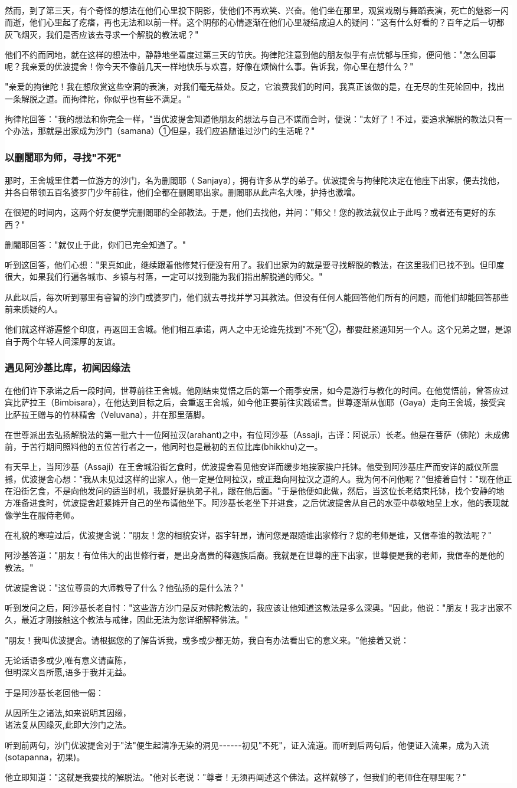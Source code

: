 然而，到了第三天，有个奇怪的想法在他们心里投下阴影，使他们不再欢笑、兴奋。他们坐在那里，观赏戏剧与舞蹈表演，死亡的魅影一闪而逝，他们心里起了疙瘩，再也无法和以前一样。这个阴郁的心情逐渐在他们心里凝结成迫人的疑问："这有什么好看的？百年之后一切都灰飞烟灭，我们是否应该去寻求一个解脱的教法呢？"

他们不约而同地，就在这样的想法中，静静地坐着度过第三天的节庆。拘律陀注意到他的朋友似乎有点忧郁与压抑，便问他："怎么回事呢？我亲爱的优波提舍！你今天不像前几天一样地快乐与欢喜，好像在烦恼什么事。告诉我，你心里在想什么？"

"亲爱的拘律陀！我在想欣赏这些空洞的表演，对我们毫无益处。反之，它浪费我们的时间，我真正该做的是，在无尽的生死轮回中，找出一条解脱之道。而拘律陀，你似乎也有些不满足。"

拘律陀回答："我的想法和你完全一样，"当优波提舍知道他朋友的想法与自己不谋而合时，便说："太好了！不过，要追求解脱的教法只有一个办法，那就是出家成为沙门（samana）①但是，我们应追随谁过沙门的生活呢？"

### 以删闍耶为师，寻找"不死"

那时，王舍城里住着一位游方的沙门，名为删闍耶（
Sanjaya），拥有许多从学的弟子。优波提舍与拘律陀决定在他座下出家，便去找他，并各自带领五百名婆罗门少年前往，他们全都在删闍耶出家。删闍耶从此声名大噪，护持也激增。

在很短的时间内，这两个好友便学完删闍耶的全部教法。于是，他们去找他，并问："师父！您的教法就仅止于此吗？或者还有更好的东西？"

删闍耶回答："就仅止于此，你们已完全知道了。"

听到这回答，他们心想："果真如此，继续跟着他修梵行便没有用了。我们出家为的就是要寻找解脱的教法，在这里我们已找不到。但印度很大，如果我们行遍各城市、乡镇与村落，一定可以找到能为我们指出解脱道的师父。"

从此以后，每次听到哪里有睿智的沙门或婆罗门，他们就去寻找并学习其教法。但没有任何人能回答他们所有的问题，而他们却能回答那些前来质疑的人。

他们就这样游遍整个印度，再返回王舍城。他们相互承诺，两人之中无论谁先找到"不死"②，都要赶紧通知另一个人。这个兄弟之盟，是源自于两个年轻人间深厚的友谊。

### 遇见阿沙基比库，初闻因缘法

在他们许下承诺之后一段时间，世尊前往王舍城。他刚结束觉悟之后的第一个雨季安居，如今是游行与教化的时间。在他觉悟前，曾答应过宾比萨拉王（Bimbisara），在他达到目标之后，会重返王舍城，如今他正要前往实践诺言。世尊逐渐从伽耶（Gaya）走向王舍城，接受宾比萨拉王赠与的竹林精舍（Veluvana），并在那里落脚。

在世尊派出去弘扬解脱法的第一批六十一位阿拉汉(arahant)之中，有位阿沙基（Assaji，古译：阿说示）长老。他是在菩萨（佛陀）未成佛前，于苦行期间照料他的五位苦行者之一，他同时也是最初的五位比库(bhikkhu)之一。

有天早上，当阿沙基（Assaji）在王舍城沿街乞食时，优波提舍看见他安详而缓步地挨家挨户托钵。他受到阿沙基庄严而安详的威仪所震撼，优波提舍心想："我从未见过这样的出家人，他一定是位阿拉汉，或正趋向阿拉汉之道的人。我为何不问他呢？"但接着自忖："现在他正在沿街乞食，不是向他发问的适当时机，我最好是执弟子礼，跟在他后面。"于是他便如此做，然后，当这位长老结束托钵，找个安静的地方准备进食时，优波提舍赶紧摊开自己的坐布请他坐下。阿沙基长老坐下并进食，之后优波提舍从自己的水壶中恭敬地呈上水，他的表现就像学生在服侍老师。

在礼貌的寒暄过后，优波提舍说："朋友！您的相貌安详，器宇轩昂，请问您是跟随谁出家修行？您的老师是谁，又信奉谁的教法呢？"

阿沙基答道："朋友！有位伟大的出世修行者，是出身高贵的释迦族后裔。我就是在世尊的座下出家，世尊便是我的老师，我信奉的是他的教法。"

优波提舍说："这位尊贵的大师教导了什么？他弘扬的是什么法？"

听到发问之后，阿沙基长老自忖："这些游方沙门是反对佛陀教法的，我应该让他知道这教法是多么深奥。"因此，他说："朋友！我才出家不久，最近才刚接触这个教法与戒律，因此无法为您详细解释佛法。"

"朋友！我叫优波提舍。请根据您的了解告诉我，或多或少都无妨，我自有办法看出它的意义来。"他接着又说：

无论话语多或少,唯有意义请直陈，\
但明深义吾所愿,语多于我并无益。

于是阿沙基长老回他一偈：

从因所生之诸法,如来说明其因缘，\
诸法复从因缘灭,此即大沙门之法。

听到前两句，沙门优波提舍对于"法"便生起清净无染的洞见------初见"不死"，证入流道。而听到后两句后，他便证入流果，成为入流(sotapanna，初果)。

他立即知道："这就是我要找的解脱法。"他对长老说："尊者！无须再阐述这个佛法。这样就够了，但我们的老师住在哪里呢？"
